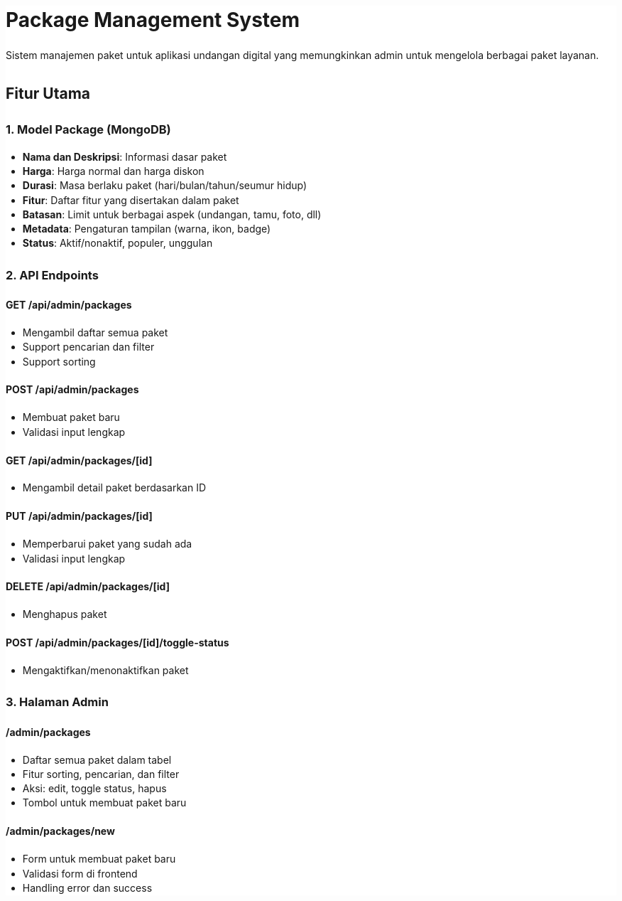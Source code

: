 # Package Management System

Sistem manajemen paket untuk aplikasi undangan digital yang memungkinkan admin untuk mengelola berbagai paket layanan.

## Fitur Utama

### 1. Model Package (MongoDB)
- **Nama dan Deskripsi**: Informasi dasar paket
- **Harga**: Harga normal dan harga diskon
- **Durasi**: Masa berlaku paket (hari/bulan/tahun/seumur hidup)
- **Fitur**: Daftar fitur yang disertakan dalam paket
- **Batasan**: Limit untuk berbagai aspek (undangan, tamu, foto, dll)
- **Metadata**: Pengaturan tampilan (warna, ikon, badge)
- **Status**: Aktif/nonaktif, populer, unggulan

### 2. API Endpoints

#### GET /api/admin/packages
- Mengambil daftar semua paket
- Support pencarian dan filter
- Support sorting

#### POST /api/admin/packages
- Membuat paket baru
- Validasi input lengkap

#### GET /api/admin/packages/[id]
- Mengambil detail paket berdasarkan ID

#### PUT /api/admin/packages/[id]
- Memperbarui paket yang sudah ada
- Validasi input lengkap

#### DELETE /api/admin/packages/[id]
- Menghapus paket

#### POST /api/admin/packages/[id]/toggle-status
- Mengaktifkan/menonaktifkan paket

### 3. Halaman Admin

#### /admin/packages
- Daftar semua paket dalam tabel
- Fitur sorting, pencarian, dan filter
- Aksi: edit, toggle status, hapus
- Tombol untuk membuat paket baru

#### /admin/packages/new
- Form untuk membuat paket baru
- Validasi form di frontend
- Handling error dan success
